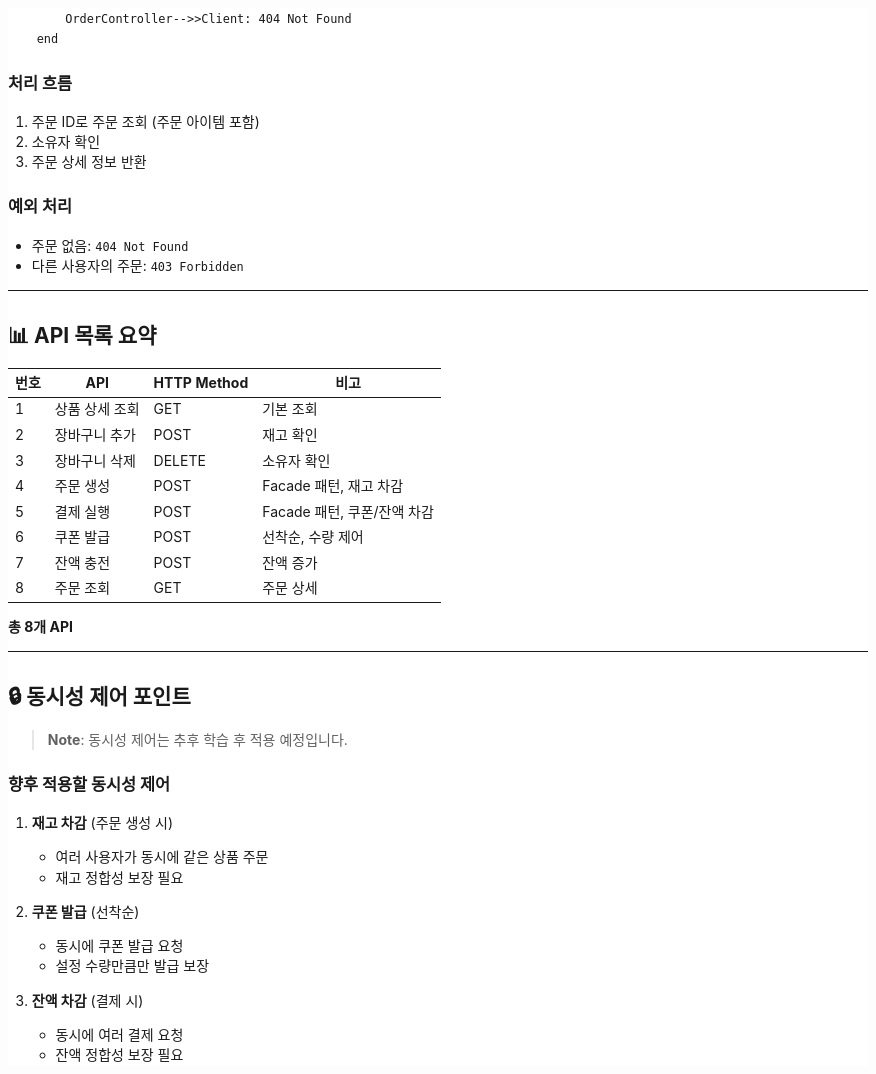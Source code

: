 ```mermaid
        OrderController-->>Client: 404 Not Found
    end
```

### 처리 흐름
1. 주문 ID로 주문 조회 (주문 아이템 포함)
2. 소유자 확인
3. 주문 상세 정보 반환

### 예외 처리
- 주문 없음: `404 Not Found`
- 다른 사용자의 주문: `403 Forbidden`

---

## 📊 API 목록 요약

| 번호 | API | HTTP Method | 비고 |
|-----|-----|-------------|------|
| 1 | 상품 상세 조회 | GET | 기본 조회 |
| 2 | 장바구니 추가 | POST | 재고 확인 |
| 3 | 장바구니 삭제 | DELETE | 소유자 확인 |
| 4 | 주문 생성 | POST | Facade 패턴, 재고 차감 |
| 5 | 결제 실행 | POST | Facade 패턴, 쿠폰/잔액 차감 |
| 6 | 쿠폰 발급 | POST | 선착순, 수량 제어 |
| 7 | 잔액 충전 | POST | 잔액 증가 |
| 8 | 주문 조회 | GET | 주문 상세 |

**총 8개 API**

---

## 🔒 동시성 제어 포인트

> **Note**: 동시성 제어는 추후 학습 후 적용 예정입니다.

### 향후 적용할 동시성 제어
1. **재고 차감** (주문 생성 시)
    - 여러 사용자가 동시에 같은 상품 주문
    - 재고 정합성 보장 필요

2. **쿠폰 발급** (선착순)
    - 동시에 쿠폰 발급 요청
    - 설정 수량만큼만 발급 보장

3. **잔액 차감** (결제 시)
    - 동시에 여러 결제 요청
    - 잔액 정합성 보장 필요

